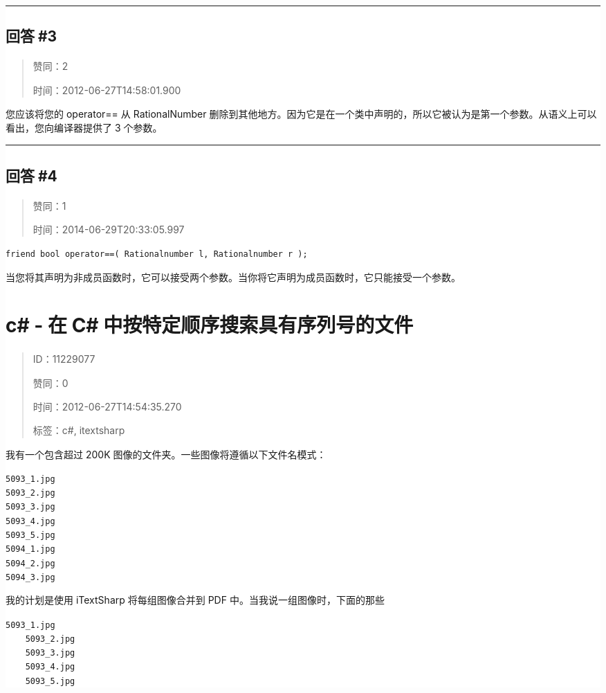 * * *

## 回答 #3

> 赞同：2
> 
> 时间：2012-06-27T14:58:01.900

您应该将您的 operator== 从 RationalNumber 删除到其他地方。因为它是在一个类中声明的，所以它被认为是第一个参数。从语义上可以看出，您向编译器提供了 3 个参数。

* * *

## 回答 #4

> 赞同：1
> 
> 时间：2014-06-29T20:33:05.997

```
friend bool operator==( Rationalnumber l, Rationalnumber r ); 
```

当您将其声明为非成员函数时，它可以接受两个参数。当你将它声明为成员函数时，它只能接受一个参数。

# c# - 在 C# 中按特定顺序搜索具有序列号的文件

> ID：11229077
> 
> 赞同：0
> 
> 时间：2012-06-27T14:54:35.270
> 
> 标签：c#, itextsharp

我有一个包含超过 200K 图像的文件夹。一些图像将遵循以下文件名模式：

```
5093_1.jpg
5093_2.jpg
5093_3.jpg
5093_4.jpg
5093_5.jpg
5094_1.jpg
5094_2.jpg
5094_3.jpg 
```

我的计划是使用 iTextSharp 将每组图像合并到 PDF 中。当我说一组图像时，下面的那些

```
5093_1.jpg
    5093_2.jpg
    5093_3.jpg
    5093_4.jpg
    5093_5.jpg 
```
